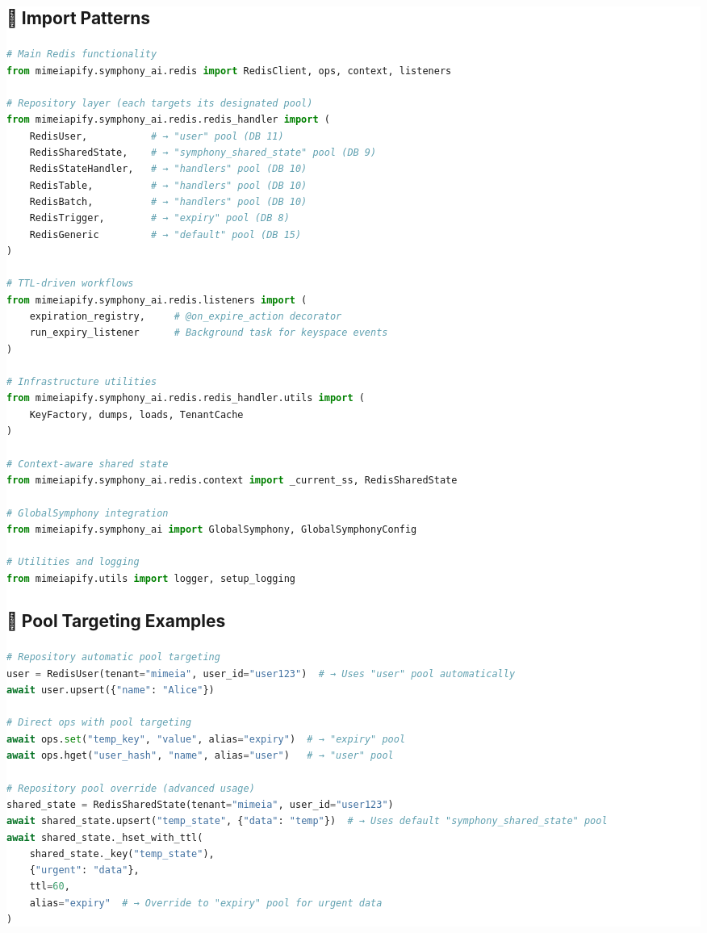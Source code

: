 ## 🎯 Import Patterns

```python
# Main Redis functionality
from mimeiapify.symphony_ai.redis import RedisClient, ops, context, listeners

# Repository layer (each targets its designated pool)
from mimeiapify.symphony_ai.redis.redis_handler import (
    RedisUser,           # → "user" pool (DB 11)
    RedisSharedState,    # → "symphony_shared_state" pool (DB 9)
    RedisStateHandler,   # → "handlers" pool (DB 10)
    RedisTable,          # → "handlers" pool (DB 10)
    RedisBatch,          # → "handlers" pool (DB 10)
    RedisTrigger,        # → "expiry" pool (DB 8)
    RedisGeneric         # → "default" pool (DB 15)
)

# TTL-driven workflows
from mimeiapify.symphony_ai.redis.listeners import (
    expiration_registry,     # @on_expire_action decorator
    run_expiry_listener      # Background task for keyspace events
)

# Infrastructure utilities
from mimeiapify.symphony_ai.redis.redis_handler.utils import (
    KeyFactory, dumps, loads, TenantCache
)

# Context-aware shared state
from mimeiapify.symphony_ai.redis.context import _current_ss, RedisSharedState

# GlobalSymphony integration
from mimeiapify.symphony_ai import GlobalSymphony, GlobalSymphonyConfig

# Utilities and logging
from mimeiapify.utils import logger, setup_logging
```

## 🔧 Pool Targeting Examples

```python
# Repository automatic pool targeting
user = RedisUser(tenant="mimeia", user_id="user123")  # → Uses "user" pool automatically
await user.upsert({"name": "Alice"})

# Direct ops with pool targeting
await ops.set("temp_key", "value", alias="expiry")  # → "expiry" pool
await ops.hget("user_hash", "name", alias="user")   # → "user" pool

# Repository pool override (advanced usage)
shared_state = RedisSharedState(tenant="mimeia", user_id="user123")
await shared_state.upsert("temp_state", {"data": "temp"})  # → Uses default "symphony_shared_state" pool
await shared_state._hset_with_ttl(
    shared_state._key("temp_state"), 
    {"urgent": "data"}, 
    ttl=60, 
    alias="expiry"  # → Override to "expiry" pool for urgent data
)
``` 